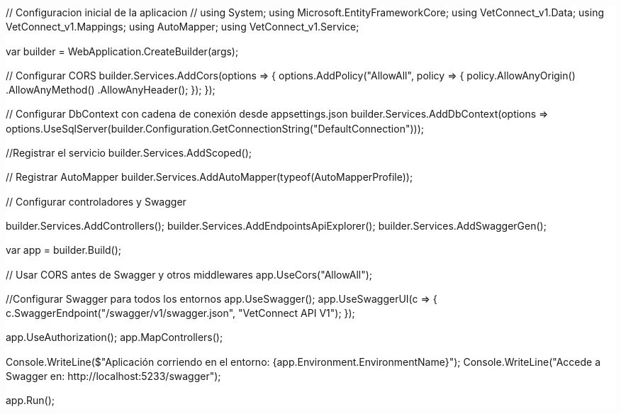 // Configuracion inicial de la aplicacion //
using System;
using Microsoft.EntityFrameworkCore;
using VetConnect_v1.Data;
using VetConnect_v1.Mappings;
using AutoMapper;
using VetConnect_v1.Service;

var builder = WebApplication.CreateBuilder(args);

// Configurar CORS
builder.Services.AddCors(options =>
{
    options.AddPolicy("AllowAll", policy =>
    {
        policy.AllowAnyOrigin()
              .AllowAnyMethod()
              .AllowAnyHeader();
    });
});

// Configurar DbContext con cadena de conexión desde appsettings.json
builder.Services.AddDbContext<VeterinariaDbContext>(options =>
    options.UseSqlServer(builder.Configuration.GetConnectionString("DefaultConnection")));


//Registrar el servicio
builder.Services.AddScoped<CitaService>();

// Registrar AutoMapper
builder.Services.AddAutoMapper(typeof(AutoMapperProfile));

// Configurar controladores y Swagger

builder.Services.AddControllers();
builder.Services.AddEndpointsApiExplorer();
builder.Services.AddSwaggerGen();

var app = builder.Build();

// Usar CORS antes de Swagger y otros middlewares
app.UseCors("AllowAll");

 //Configurar Swagger para todos los entornos
app.UseSwagger();
app.UseSwaggerUI(c =>
{
    c.SwaggerEndpoint("/swagger/v1/swagger.json", "VetConnect API V1");
});

app.UseAuthorization();
app.MapControllers();

Console.WriteLine($"Aplicación corriendo en el entorno: {app.Environment.EnvironmentName}");
Console.WriteLine("Accede a Swagger en: http://localhost:5233/swagger");

app.Run();
